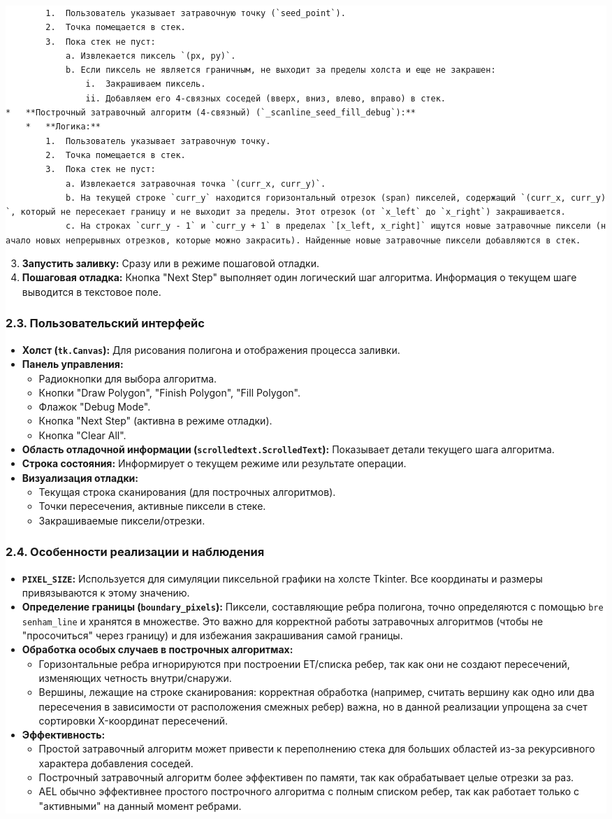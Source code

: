             1.  Пользователь указывает затравочную точку (`seed_point`).
            2.  Точка помещается в стек.
            3.  Пока стек не пуст:
                a. Извлекается пиксель `(px, py)`.
                b. Если пиксель не является граничным, не выходит за пределы холста и еще не закрашен:
                    i.  Закрашиваем пиксель.
                    ii. Добавляем его 4-связных соседей (вверх, вниз, влево, вправо) в стек.
    *   **Построчный затравочный алгоритм (4-связный) (`_scanline_seed_fill_debug`):**
        *   **Логика:**
            1.  Пользователь указывает затравочную точку.
            2.  Точка помещается в стек.
            3.  Пока стек не пуст:
                a. Извлекается затравочная точка `(curr_x, curr_y)`.
                b. На текущей строке `curr_y` находится горизонтальный отрезок (span) пикселей, содержащий `(curr_x, curr_y)`, который не пересекает границу и не выходит за пределы. Этот отрезок (от `x_left` до `x_right`) закрашивается.
                c. На строках `curr_y - 1` и `curr_y + 1` в пределах `[x_left, x_right]` ищутся новые затравочные пиксели (начало новых непрерывных отрезков, которые можно закрасить). Найденные новые затравочные пиксели добавляются в стек.
3.  **Запустить заливку:** Сразу или в режиме пошаговой отладки.
4.  **Пошаговая отладка:** Кнопка "Next Step" выполняет один логический шаг алгоритма. Информация о текущем шаге выводится в текстовое поле.

### 2.3. Пользовательский интерфейс

*   **Холст (`tk.Canvas`):** Для рисования полигона и отображения процесса заливки.
*   **Панель управления:**
    *   Радиокнопки для выбора алгоритма.
    *   Кнопки "Draw Polygon", "Finish Polygon", "Fill Polygon".
    *   Флажок "Debug Mode".
    *   Кнопка "Next Step" (активна в режиме отладки).
    *   Кнопка "Clear All".
*   **Область отладочной информации (`scrolledtext.ScrolledText`):** Показывает детали текущего шага алгоритма.
*   **Строка состояния:** Информирует о текущем режиме или результате операции.
*   **Визуализация отладки:**
    *   Текущая строка сканирования (для построчных алгоритмов).
    *   Точки пересечения, активные пиксели в стеке.
    *   Закрашиваемые пиксели/отрезки.

### 2.4. Особенности реализации и наблюдения

*   **`PIXEL_SIZE`:** Используется для симуляции пиксельной графики на холсте Tkinter. Все координаты и размеры привязываются к этому значению.
*   **Определение границы (`boundary_pixels`):** Пиксели, составляющие ребра полигона, точно определяются с помощью `bresenham_line` и хранятся в множестве. Это важно для корректной работы затравочных алгоритмов (чтобы не "просочиться" через границу) и для избежания закрашивания самой границы.
*   **Обработка особых случаев в построчных алгоритмах:**
    *   Горизонтальные ребра игнорируются при построении ET/списка ребер, так как они не создают пересечений, изменяющих четность внутри/снаружи.
    *   Вершины, лежащие на строке сканирования: корректная обработка (например, считать вершину как одно или два пересечения в зависимости от расположения смежных ребер) важна, но в данной реализации упрощена за счет сортировки X-координат пересечений.
*   **Эффективность:**
    *   Простой затравочный алгоритм может привести к переполнению стека для больших областей из-за рекурсивного характера добавления соседей.
    *   Построчный затравочный алгоритм более эффективен по памяти, так как обрабатывает целые отрезки за раз.
    *   AEL обычно эффективнее простого построчного алгоритма с полным списком ребер, так как работает только с "активными" на данный момент ребрами.
